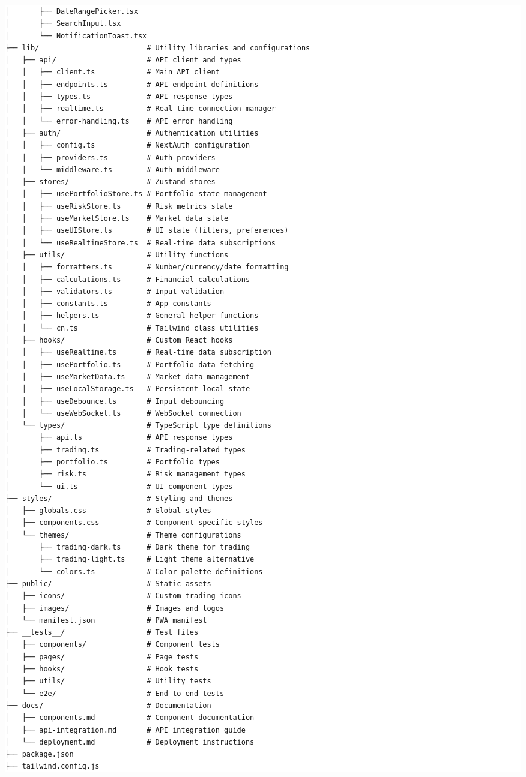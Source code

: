 ```
│       ├── DateRangePicker.tsx
│       ├── SearchInput.tsx
│       └── NotificationToast.tsx
├── lib/                         # Utility libraries and configurations
│   ├── api/                     # API client and types
│   │   ├── client.ts            # Main API client
│   │   ├── endpoints.ts         # API endpoint definitions
│   │   ├── types.ts             # API response types
│   │   ├── realtime.ts          # Real-time connection manager
│   │   └── error-handling.ts    # API error handling
│   ├── auth/                    # Authentication utilities
│   │   ├── config.ts            # NextAuth configuration
│   │   ├── providers.ts         # Auth providers
│   │   └── middleware.ts        # Auth middleware
│   ├── stores/                  # Zustand stores
│   │   ├── usePortfolioStore.ts # Portfolio state management
│   │   ├── useRiskStore.ts      # Risk metrics state
│   │   ├── useMarketStore.ts    # Market data state
│   │   ├── useUIStore.ts        # UI state (filters, preferences)
│   │   └── useRealtimeStore.ts  # Real-time data subscriptions
│   ├── utils/                   # Utility functions
│   │   ├── formatters.ts        # Number/currency/date formatting
│   │   ├── calculations.ts      # Financial calculations
│   │   ├── validators.ts        # Input validation
│   │   ├── constants.ts         # App constants
│   │   ├── helpers.ts           # General helper functions
│   │   └── cn.ts                # Tailwind class utilities
│   ├── hooks/                   # Custom React hooks
│   │   ├── useRealtime.ts       # Real-time data subscription
│   │   ├── usePortfolio.ts      # Portfolio data fetching
│   │   ├── useMarketData.ts     # Market data management
│   │   ├── useLocalStorage.ts   # Persistent local state
│   │   ├── useDebounce.ts       # Input debouncing
│   │   └── useWebSocket.ts      # WebSocket connection
│   └── types/                   # TypeScript type definitions
│       ├── api.ts               # API response types
│       ├── trading.ts           # Trading-related types
│       ├── portfolio.ts         # Portfolio types
│       ├── risk.ts              # Risk management types
│       └── ui.ts                # UI component types
├── styles/                      # Styling and themes
│   ├── globals.css              # Global styles
│   ├── components.css           # Component-specific styles
│   └── themes/                  # Theme configurations
│       ├── trading-dark.ts      # Dark theme for trading
│       ├── trading-light.ts     # Light theme alternative
│       └── colors.ts            # Color palette definitions
├── public/                      # Static assets
│   ├── icons/                   # Custom trading icons
│   ├── images/                  # Images and logos
│   └── manifest.json            # PWA manifest
├── __tests__/                   # Test files
│   ├── components/              # Component tests
│   ├── pages/                   # Page tests
│   ├── hooks/                   # Hook tests
│   ├── utils/                   # Utility tests
│   └── e2e/                     # End-to-end tests
├── docs/                        # Documentation
│   ├── components.md            # Component documentation
│   ├── api-integration.md       # API integration guide
│   └── deployment.md            # Deployment instructions
├── package.json
├── tailwind.config.js
```